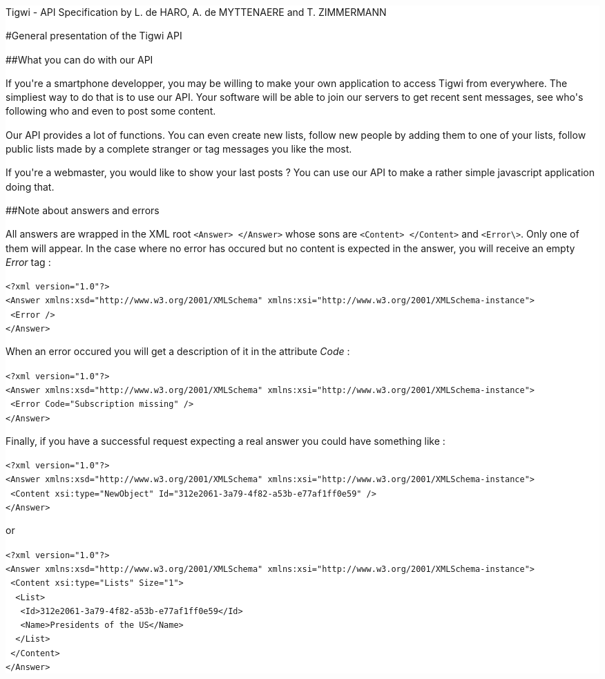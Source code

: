 Tigwi - API Specification by L. de HARO, A. de MYTTENAERE and T. ZIMMERMANN 

#General presentation of the Tigwi API

##What you can do with our API

If you're a smartphone developper, you may be willing to make your own application to access Tigwi from everywhere. The simpliest way to do that is to use our API. Your software will be able to join our servers to get recent sent messages, see who's following who and even to post some content.

Our API provides a lot of functions. You can even create new lists, follow new people by adding them to one of your lists, follow public lists made by a complete stranger or tag messages you like the most.

If you're a webmaster, you would like to show your last posts ? You can use our API to make a rather simple javascript application doing that.

##Note about answers and errors

All answers are wrapped in the XML root `<Answer> </Answer>` whose sons are `<Content> </Content>` and `<Error\>`. Only one of them will appear. In the case where no error has occured but no content is expected in the answer, you will receive an empty _Error_ tag :

    <?xml version="1.0"?>
    <Answer xmlns:xsd="http://www.w3.org/2001/XMLSchema" xmlns:xsi="http://www.w3.org/2001/XMLSchema-instance">
     <Error />
    </Answer>

When an error occured you will get a description of it in the attribute _Code_ :

    <?xml version="1.0"?>
    <Answer xmlns:xsd="http://www.w3.org/2001/XMLSchema" xmlns:xsi="http://www.w3.org/2001/XMLSchema-instance">
     <Error Code="Subscription missing" />
    </Answer>

Finally, if you have a successful request expecting a real answer you could have something like :

    <?xml version="1.0"?>
    <Answer xmlns:xsd="http://www.w3.org/2001/XMLSchema" xmlns:xsi="http://www.w3.org/2001/XMLSchema-instance">
     <Content xsi:type="NewObject" Id="312e2061-3a79-4f82-a53b-e77af1ff0e59" />
    </Answer>

or

    <?xml version="1.0"?>
    <Answer xmlns:xsd="http://www.w3.org/2001/XMLSchema" xmlns:xsi="http://www.w3.org/2001/XMLSchema-instance">
     <Content xsi:type="Lists" Size="1">
      <List>
       <Id>312e2061-3a79-4f82-a53b-e77af1ff0e59</Id>
       <Name>Presidents of the US</Name>
      </List>
     </Content>
    </Answer>
